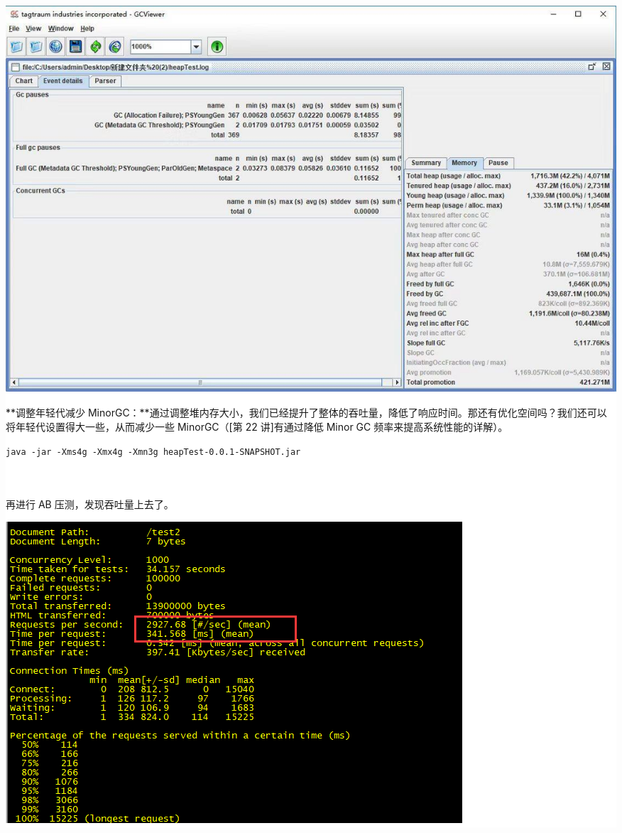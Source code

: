 ![img](assets/b924a13d8cb4e383b94e82d34125002e.jpeg)

\*\*调整年轻代减少 MinorGC：\*\*通过调整堆内存大小，我们已经提升了整体的吞吐量，降低了响应时间。那还有优化空间吗？我们还可以将年轻代设置得大一些，从而减少一些 MinorGC（\[第 22 讲\]有通过降低 Minor GC 频率来提高系统性能的详解）。

```
java -jar -Xms4g -Xmx4g -Xmn3g heapTest-0.0.1-SNAPSHOT.jar



```

再进行 AB 压测，发现吞吐量上去了。

![img](assets/55de34ab7eccaf9ad83bac846d0cbf04.png)
